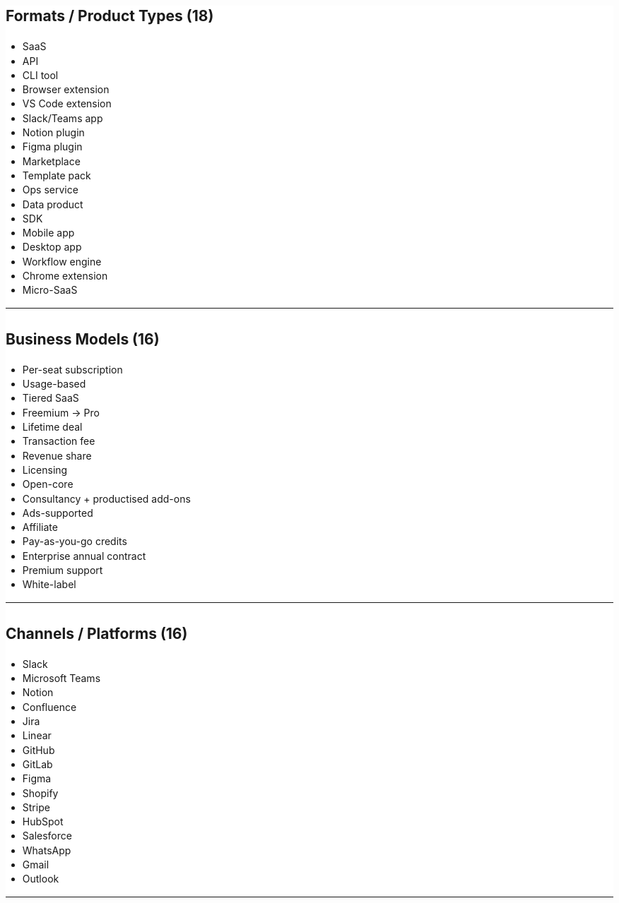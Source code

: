 
## Formats / Product Types (18)
- SaaS  
- API  
- CLI tool  
- Browser extension  
- VS Code extension  
- Slack/Teams app  
- Notion plugin  
- Figma plugin  
- Marketplace  
- Template pack  
- Ops service  
- Data product  
- SDK  
- Mobile app  
- Desktop app  
- Workflow engine  
- Chrome extension  
- Micro-SaaS  

---

## Business Models (16)
- Per-seat subscription  
- Usage-based  
- Tiered SaaS  
- Freemium → Pro  
- Lifetime deal  
- Transaction fee  
- Revenue share  
- Licensing  
- Open-core  
- Consultancy + productised add-ons  
- Ads-supported  
- Affiliate  
- Pay-as-you-go credits  
- Enterprise annual contract  
- Premium support  
- White-label  

---

## Channels / Platforms (16)
- Slack  
- Microsoft Teams  
- Notion  
- Confluence  
- Jira  
- Linear  
- GitHub  
- GitLab  
- Figma  
- Shopify  
- Stripe  
- HubSpot  
- Salesforce  
- WhatsApp  
- Gmail  
- Outlook  

---